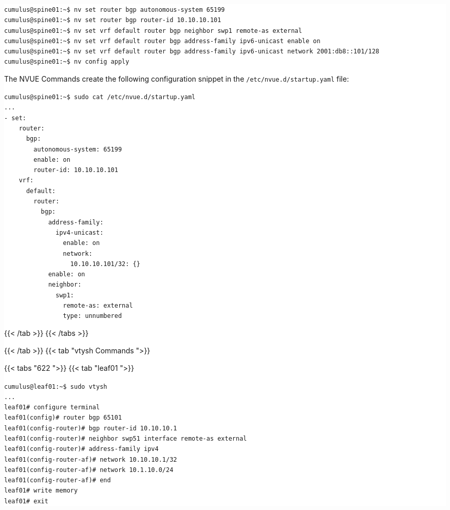 ```
cumulus@spine01:~$ nv set router bgp autonomous-system 65199
cumulus@spine01:~$ nv set router bgp router-id 10.10.10.101
cumulus@spine01:~$ nv set vrf default router bgp neighbor swp1 remote-as external
cumulus@spine01:~$ nv set vrf default router bgp address-family ipv6-unicast enable on
cumulus@spine01:~$ nv set vrf default router bgp address-family ipv6-unicast network 2001:db8::101/128
cumulus@spine01:~$ nv config apply
```

The NVUE Commands create the following configuration snippet in the `/etc/nvue.d/startup.yaml` file:

```
cumulus@spine01:~$ sudo cat /etc/nvue.d/startup.yaml
...
- set:
    router:
      bgp:
        autonomous-system: 65199
        enable: on
        router-id: 10.10.10.101
    vrf:
      default:
        router:
          bgp:
            address-family:
              ipv4-unicast:
                enable: on
                network:
                  10.10.10.101/32: {}
            enable: on
            neighbor:
              swp1:
                remote-as: external
                type: unnumbered
```

{{< /tab >}}
{{< /tabs >}}

{{< /tab >}}
{{< tab "vtysh Commands ">}}

{{< tabs "622 ">}}
{{< tab "leaf01 ">}}

```
cumulus@leaf01:~$ sudo vtysh
...
leaf01# configure terminal
leaf01(config)# router bgp 65101
leaf01(config-router)# bgp router-id 10.10.10.1
leaf01(config-router)# neighbor swp51 interface remote-as external
leaf01(config-router)# address-family ipv4
leaf01(config-router-af)# network 10.10.10.1/32
leaf01(config-router-af)# network 10.1.10.0/24
leaf01(config-router-af)# end
leaf01# write memory
leaf01# exit
```
